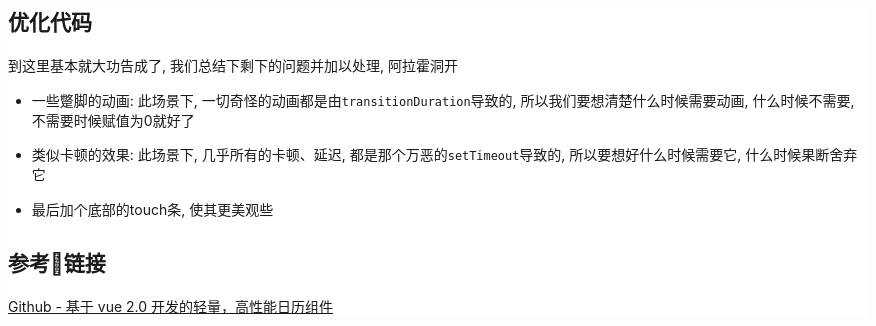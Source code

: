## 优化代码

到这里基本就大功告成了, 我们总结下剩下的问题并加以处理, 阿拉霍洞开

* 一些蹩脚的动画: 此场景下, 一切奇怪的动画都是由`transitionDuration`导致的, 所以我们要想清楚什么时候需要动画, 什么时候不需要, 不需要时候赋值为0就好了

* 类似卡顿的效果: 此场景下, 几乎所有的卡顿、延迟, 都是那个万恶的`setTimeout`导致的, 所以要想好什么时候需要它, 什么时候果断舍弃它

* 最后加个底部的touch条, 使其更美观些

## 参考🔗链接

[Github - 基于 vue 2.0 开发的轻量，高性能日历组件](https://github.com/zwhGithub/vue-calendar)
